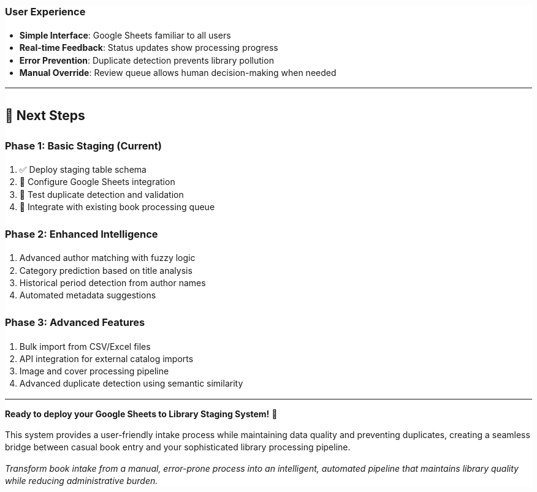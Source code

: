 ### **User Experience**
- **Simple Interface**: Google Sheets familiar to all users
- **Real-time Feedback**: Status updates show processing progress
- **Error Prevention**: Duplicate detection prevents library pollution
- **Manual Override**: Review queue allows human decision-making when needed

---

## 🚀 **Next Steps**

### **Phase 1: Basic Staging (Current)**
1. ✅ Deploy staging table schema
2. 🔄 Configure Google Sheets integration
3. 🔄 Test duplicate detection and validation
4. 🔄 Integrate with existing book processing queue

### **Phase 2: Enhanced Intelligence**
1. Advanced author matching with fuzzy logic
2. Category prediction based on title analysis
3. Historical period detection from author names
4. Automated metadata suggestions

### **Phase 3: Advanced Features**
1. Bulk import from CSV/Excel files
2. API integration for external catalog imports
3. Image and cover processing pipeline
4. Advanced duplicate detection using semantic similarity

---

**Ready to deploy your Google Sheets to Library Staging System!** 🚀

This system provides a user-friendly intake process while maintaining data quality and preventing duplicates, creating a seamless bridge between casual book entry and your sophisticated library processing pipeline.

*Transform book intake from a manual, error-prone process into an intelligent, automated pipeline that maintains library quality while reducing administrative burden.*